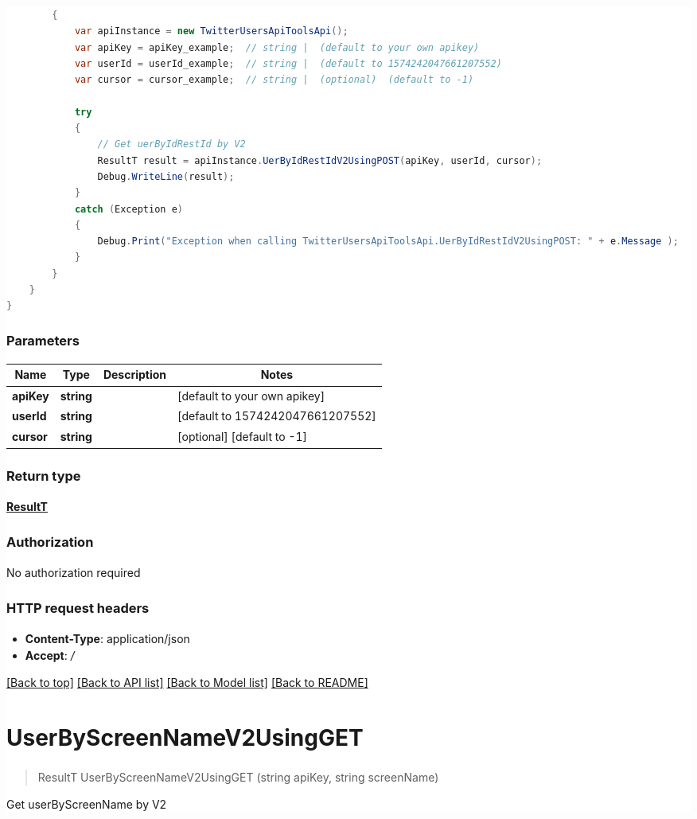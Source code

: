 ```csharp
        {
            var apiInstance = new TwitterUsersApiToolsApi();
            var apiKey = apiKey_example;  // string |  (default to your own apikey)
            var userId = userId_example;  // string |  (default to 1574242047661207552)
            var cursor = cursor_example;  // string |  (optional)  (default to -1)

            try
            {
                // Get uerByIdRestId by V2
                ResultT result = apiInstance.UerByIdRestIdV2UsingPOST(apiKey, userId, cursor);
                Debug.WriteLine(result);
            }
            catch (Exception e)
            {
                Debug.Print("Exception when calling TwitterUsersApiToolsApi.UerByIdRestIdV2UsingPOST: " + e.Message );
            }
        }
    }
}
```

### Parameters

Name | Type | Description  | Notes
------------- | ------------- | ------------- | -------------
 **apiKey** | **string**|  | [default to your own apikey]
 **userId** | **string**|  | [default to 1574242047661207552]
 **cursor** | **string**|  | [optional] [default to -1]

### Return type

[**ResultT**](ResultT.md)

### Authorization

No authorization required

### HTTP request headers

 - **Content-Type**: application/json
 - **Accept**: */*

[[Back to top]](#) [[Back to API list]](../README.md#documentation-for-api-endpoints) [[Back to Model list]](../README.md#documentation-for-models) [[Back to README]](../README.md)

<a name="userbyscreennamev2usingget"></a>
# **UserByScreenNameV2UsingGET**
> ResultT UserByScreenNameV2UsingGET (string apiKey, string screenName)

Get userByScreenName by V2
